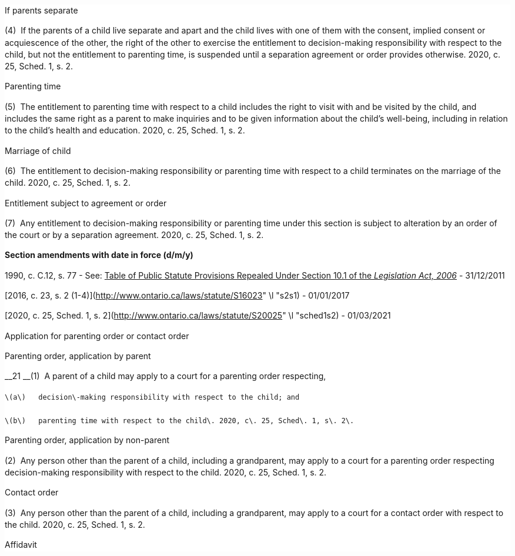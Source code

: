 If parents separate

\(4\)  If the parents of a child live separate and apart and the child lives with one of them with the consent, implied consent or acquiescence of the other, the right of the other to exercise the entitlement to decision\-making responsibility with respect to the child, but not the entitlement to parenting time, is suspended until a separation agreement or order provides otherwise\. 2020, c\. 25, Sched\. 1, s\. 2\.

Parenting time

\(5\)  The entitlement to parenting time with respect to a child includes the right to visit with and be visited by the child, and includes the same right as a parent to make inquiries and to be given information about the child’s well\-being, including in relation to the child’s health and education\. 2020, c\. 25, Sched\. 1, s\. 2\.

Marriage of child

\(6\)  The entitlement to decision\-making responsibility or parenting time with respect to a child terminates on the marriage of the child\. 2020, c\. 25, Sched\. 1, s\. 2\.

Entitlement subject to agreement or order

\(7\)  Any entitlement to decision\-making responsibility or parenting time under this section is subject to alteration by an order of the court or by a separation agreement\. 2020, c\. 25, Sched\. 1, s\. 2\.

__Section amendments with date in force \(d/m/y\)__

1990, c\. C\.12, s\. 77 \- See: [Table of Public Statute Provisions Repealed Under Section 10\.1 of the *Legislation Act, 2006*](http://www.ontario.ca/laws/public-statute-provisions-repealed-under-section-101-legislation-act-2006) \- 31/12/2011

[2016, c\. 23, s\. 2 \(1\-4\)](http://www.ontario.ca/laws/statute/S16023" \l "s2s1) \- 01/01/2017

[2020, c\. 25, Sched\. 1, s\. 2](http://www.ontario.ca/laws/statute/S20025" \l "sched1s2) \- 01/03/2021

Application for parenting order or contact order

Parenting order, application by parent

<a id="BK34"></a>__21 __\(1\)  A parent of a child may apply to a court for a parenting order respecting,

	\(a\)	decision\-making responsibility with respect to the child; and

	\(b\)	parenting time with respect to the child\. 2020, c\. 25, Sched\. 1, s\. 2\.

Parenting order, application by non\-parent

\(2\)  Any person other than the parent of a child, including a grandparent, may apply to a court for a parenting order respecting decision\-making responsibility with respect to the child\. 2020, c\. 25, Sched\. 1, s\. 2\.

Contact order

\(3\)  Any person other than the parent of a child, including a grandparent, may apply to a court for a contact order with respect to the child\. 2020, c\. 25, Sched\. 1, s\. 2\.

Affidavit
